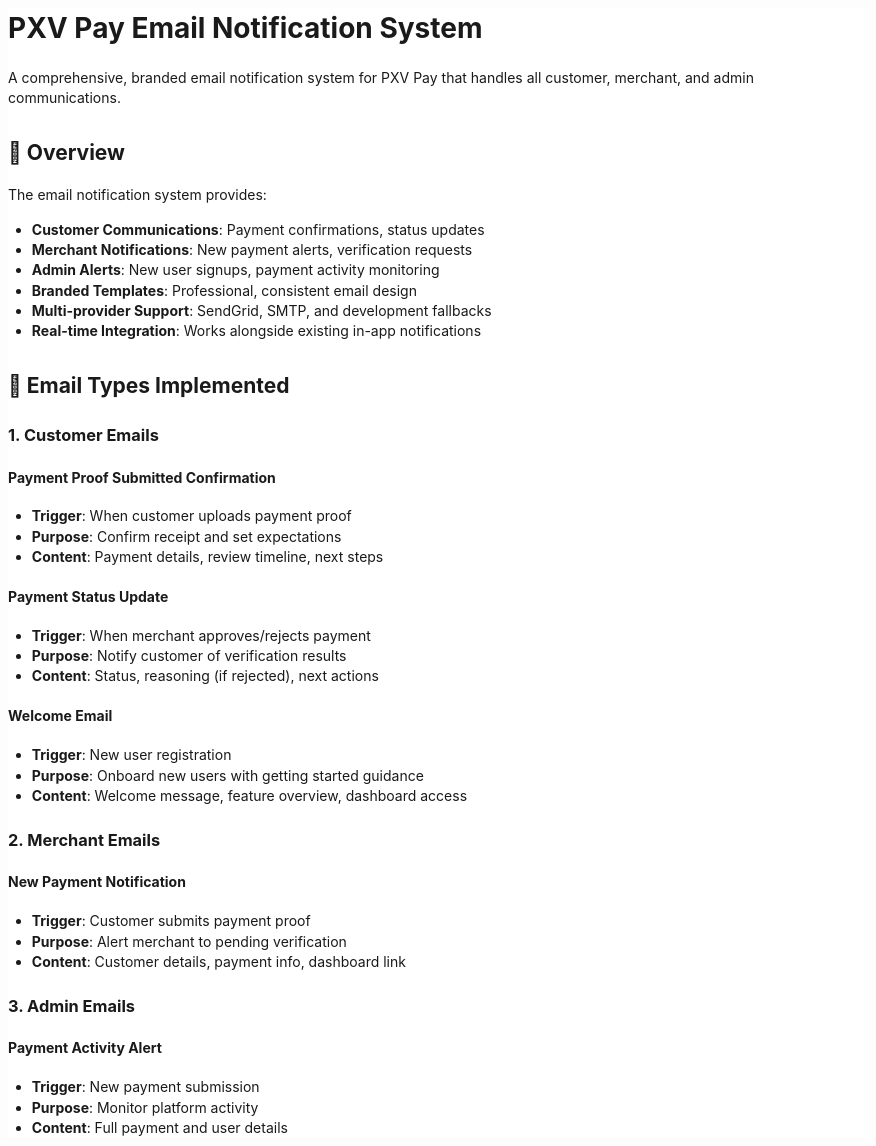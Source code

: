# PXV Pay Email Notification System

A comprehensive, branded email notification system for PXV Pay that handles all customer, merchant, and admin communications.

## 🎯 Overview

The email notification system provides:

- **Customer Communications**: Payment confirmations, status updates
- **Merchant Notifications**: New payment alerts, verification requests  
- **Admin Alerts**: New user signups, payment activity monitoring
- **Branded Templates**: Professional, consistent email design
- **Multi-provider Support**: SendGrid, SMTP, and development fallbacks
- **Real-time Integration**: Works alongside existing in-app notifications

## 📧 Email Types Implemented

### 1. Customer Emails

#### Payment Proof Submitted Confirmation
- **Trigger**: When customer uploads payment proof
- **Purpose**: Confirm receipt and set expectations
- **Content**: Payment details, review timeline, next steps

#### Payment Status Update  
- **Trigger**: When merchant approves/rejects payment
- **Purpose**: Notify customer of verification results
- **Content**: Status, reasoning (if rejected), next actions

#### Welcome Email
- **Trigger**: New user registration
- **Purpose**: Onboard new users with getting started guidance
- **Content**: Welcome message, feature overview, dashboard access

### 2. Merchant Emails

#### New Payment Notification
- **Trigger**: Customer submits payment proof
- **Purpose**: Alert merchant to pending verification
- **Content**: Customer details, payment info, dashboard link

### 3. Admin Emails

#### Payment Activity Alert
- **Trigger**: New payment submission
- **Purpose**: Monitor platform activity
- **Content**: Full payment and user details
